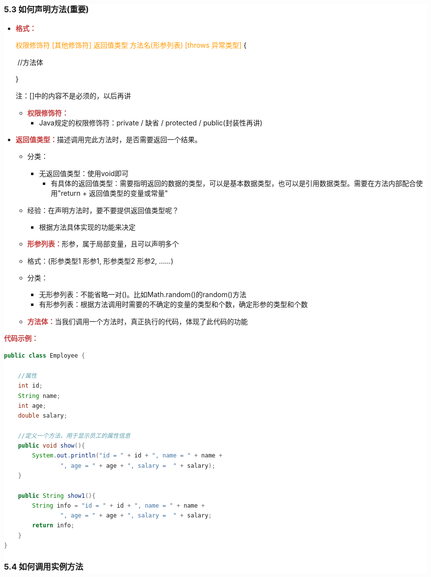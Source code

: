 
### 5.3 如何声明方法(重要)

- <font color="#c43c3c">**格式：**</font>

  <font color="#ff9900">权限修饰符 [其他修饰符] 返回值类型 方法名(形参列表) [throws 异常类型] </font>{

  ​		 //方法体

  }

  注：[]中的内容不是必须的，以后再讲

  - <font color="#c43c3c">**权限修饰符：**</font>
    - Java规定的权限修饰符：private / 缺省 / protected / public(封装性再讲)
- <font color="#c43c3c">**返回值类型：**</font>描述调用完此方法时，是否需要返回一个结果。
  - 分类：
    - 无返回值类型：使用void即可
      - 有具体的返回值类型：需要指明返回的数据的类型，可以是基本数据类型，也可以是引用数据类型。需要在方法内部配合使用"return + 返回值类型的变量或常量"
    
  - 经验：在声明方法时，要不要提供返回值类型呢？
    - 根据方法具体实现的功能来决定
  - <font color="#c43c3c">**形参列表：**</font>形参，属于局部变量，且可以声明多个
  - 格式：(形参类型1 形参1, 形参类型2 形参2, ……)
  - 分类：
      - 无形参列表：不能省略一对()。比如Math.random()的random()方法
    - 有形参列表：根据方法调用时需要的不确定的变量的类型和个数，确定形参的类型和个数
  - <font color="#c43c3c">**方法体：**</font>当我们调用一个方法时，真正执行的代码，体现了此代码的功能

<font color="#c43c3c">**代码示例：**</font>

```java
public class Employee {

    //属性
    int id;
    String name;
    int age;
    double salary;

    //定义一个方法，用于显示员工的属性信息
    public void show(){
        System.out.println("id = " + id + ", name = " + name +
                ", age = " + age + ", salary =  " + salary);
    }

    public String show1(){
        String info = "id = " + id + ", name = " + name +
                ", age = " + age + ", salary =  " + salary;
        return info;
    }
}
```

### 5.4 如何调用实例方法
